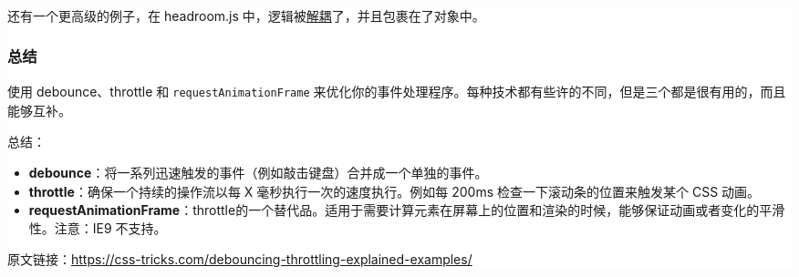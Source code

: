 还有一个更高级的例子，在 headroom.js 中，逻辑被[解耦](https://github.com/WickyNilliams/headroom.js/blob/3282c23bc69b14f21bfbaf66704fa37b58e3241d/src/Debouncer.js)了，并且包裹在了对象中。

### 总结

使用 debounce、throttle 和  `requestAnimationFrame`  来优化你的事件处理程序。每种技术都有些许的不同，但是三个都是很有用的，而且能够互补。

总结：

- **debounce**：将一系列迅速触发的事件（例如敲击键盘）合并成一个单独的事件。
- **throttle**：确保一个持续的操作流以每 X 毫秒执行一次的速度执行。例如每 200ms 检查一下滚动条的位置来触发某个 CSS 动画。
- **requestAnimationFrame**：throttle的一个替代品。适用于需要计算元素在屏幕上的位置和渲染的时候，能够保证动画或者变化的平滑性。注意：IE9 不支持。



原文链接：https://css-tricks.com/debouncing-throttling-explained-examples/